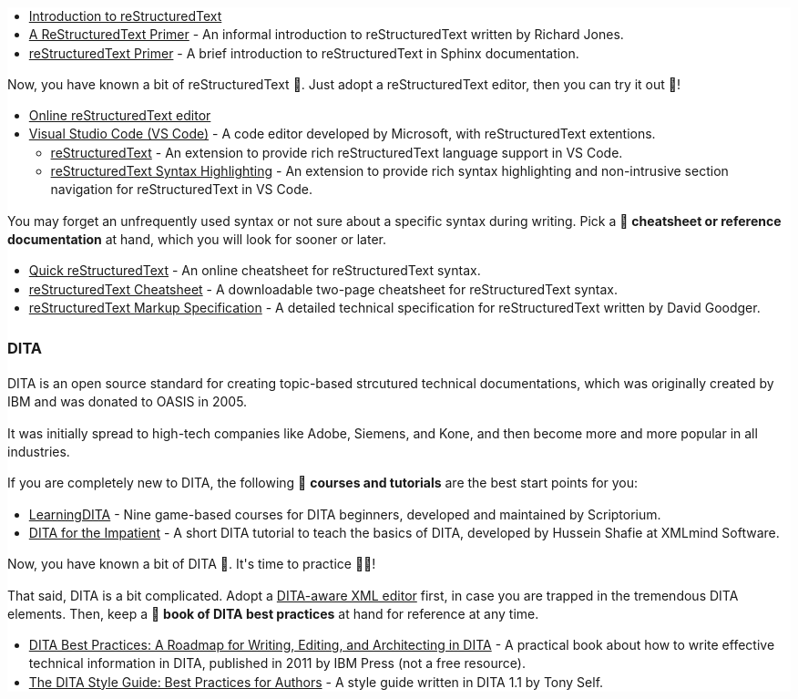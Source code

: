 - [Introduction to reStructuredText](https://www.writethedocs.org/guide/writing/reStructuredText/)
- [A ReStructuredText Primer](https://docutils.sourceforge.io/docs/user/rst/quickstart.html) - An informal introduction to reStructuredText written by Richard Jones.
- [reStructuredText Primer](https://www.sphinx-doc.org/en/master/usage/restructuredtext/basics.html) - A brief introduction to reStructuredText in Sphinx documentation.

Now, you have known a bit of reStructuredText 👏. Just adopt a reStructuredText editor, then you can try it out 🍧!

- [Online reStructuredText editor](https://rsted.info.ucl.ac.be/)
- [Visual Studio Code (VS Code)](https://code.visualstudio.com/) - A code editor developed by Microsoft, with reStructuredText extentions.
    - [reStructuredText](https://github.com/vscode-restructuredtext/vscode-restructuredtext#readme) - An extension to provide rich reStructuredText language support in VS Code.
    - [reStructuredText Syntax Highlighting](https://github.com/trond-snekvik/vscode-rst#readme) - An extension to provide rich syntax highlighting and non-intrusive section navigation for reStructuredText in VS Code.

You may forget an unfrequently used syntax or not sure about a specific syntax during writing. Pick a 📔 **cheatsheet or reference documentation** at hand, which you will look for sooner or later.

- [Quick reStructuredText](https://docutils.sourceforge.io/docs/user/rst/quickref.html) - An online cheatsheet for reStructuredText syntax.
- [reStructuredText Cheatsheet](https://github.com/ralsina/rst-cheatsheet#readme) - A downloadable two-page cheatsheet for reStructuredText syntax.
- [reStructuredText Markup Specification](https://docutils.sourceforge.io/docs/ref/rst/restructuredtext.html) - A detailed technical specification for reStructuredText written by David Goodger.

### DITA

DITA is an open source standard for creating topic-based strcutured technical documentations, which was originally created by IBM and was donated to OASIS in 2005. 

It was initially spread to high-tech companies like Adobe, Siemens, and Kone, and then become more and more popular in all industries.

If you are completely new to DITA, the following 🔔 **courses and tutorials** are the best start points for you:

- [LearningDITA](https://learningdita.com/) - Nine game-based courses for DITA beginners, developed and maintained by Scriptorium.
- [DITA for the Impatient](https://www.xmlmind.com/tutorials/DITA/) - A short DITA tutorial to teach the basics of DITA, developed by Hussein Shafie at XMLmind Software.

Now, you have known a bit of DITA 👏. It's time to practice 💃🕺!

That said, DITA is a bit complicated. Adopt a [DITA-aware XML editor](https://www.ditawriter.com/list-of-dita-optimized-editors/) first, in case you are trapped in the tremendous DITA elements. Then, keep a 📙 **book of DITA best practices** at hand for reference at any time.

- [DITA Best Practices: A Roadmap for Writing, Editing, and Architecting in DITA](https://www.amazon.com/DITA-Best-Practices-Roadmap-Architecting/dp/0132480522) - A practical book about how to write effective technical information in DITA, published in 2011 by IBM Press (not a free resource).
- [The DITA Style Guide: Best Practices for Authors](https://www.oxygenxml.com/dita/styleguide/) - A style guide written in DITA 1.1 by Tony Self.
